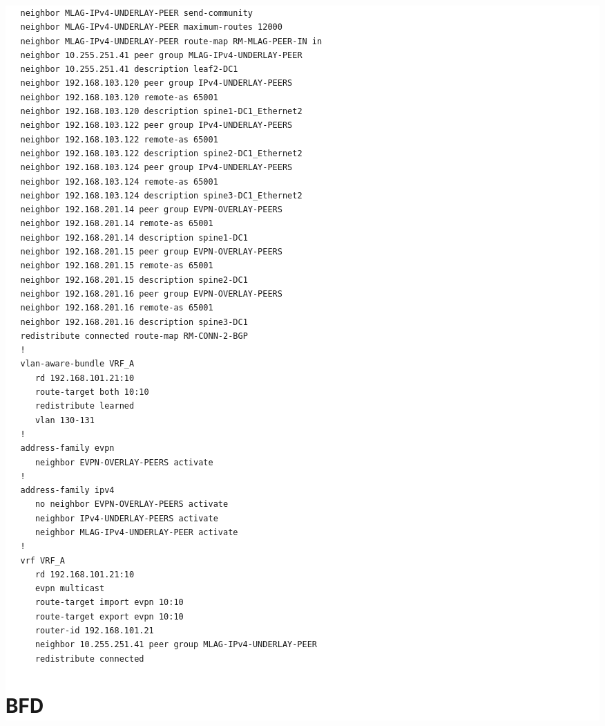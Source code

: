 ```eos
   neighbor MLAG-IPv4-UNDERLAY-PEER send-community
   neighbor MLAG-IPv4-UNDERLAY-PEER maximum-routes 12000
   neighbor MLAG-IPv4-UNDERLAY-PEER route-map RM-MLAG-PEER-IN in
   neighbor 10.255.251.41 peer group MLAG-IPv4-UNDERLAY-PEER
   neighbor 10.255.251.41 description leaf2-DC1
   neighbor 192.168.103.120 peer group IPv4-UNDERLAY-PEERS
   neighbor 192.168.103.120 remote-as 65001
   neighbor 192.168.103.120 description spine1-DC1_Ethernet2
   neighbor 192.168.103.122 peer group IPv4-UNDERLAY-PEERS
   neighbor 192.168.103.122 remote-as 65001
   neighbor 192.168.103.122 description spine2-DC1_Ethernet2
   neighbor 192.168.103.124 peer group IPv4-UNDERLAY-PEERS
   neighbor 192.168.103.124 remote-as 65001
   neighbor 192.168.103.124 description spine3-DC1_Ethernet2
   neighbor 192.168.201.14 peer group EVPN-OVERLAY-PEERS
   neighbor 192.168.201.14 remote-as 65001
   neighbor 192.168.201.14 description spine1-DC1
   neighbor 192.168.201.15 peer group EVPN-OVERLAY-PEERS
   neighbor 192.168.201.15 remote-as 65001
   neighbor 192.168.201.15 description spine2-DC1
   neighbor 192.168.201.16 peer group EVPN-OVERLAY-PEERS
   neighbor 192.168.201.16 remote-as 65001
   neighbor 192.168.201.16 description spine3-DC1
   redistribute connected route-map RM-CONN-2-BGP
   !
   vlan-aware-bundle VRF_A
      rd 192.168.101.21:10
      route-target both 10:10
      redistribute learned
      vlan 130-131
   !
   address-family evpn
      neighbor EVPN-OVERLAY-PEERS activate
   !
   address-family ipv4
      no neighbor EVPN-OVERLAY-PEERS activate
      neighbor IPv4-UNDERLAY-PEERS activate
      neighbor MLAG-IPv4-UNDERLAY-PEER activate
   !
   vrf VRF_A
      rd 192.168.101.21:10
      evpn multicast
      route-target import evpn 10:10
      route-target export evpn 10:10
      router-id 192.168.101.21
      neighbor 10.255.251.41 peer group MLAG-IPv4-UNDERLAY-PEER
      redistribute connected
```

# BFD
